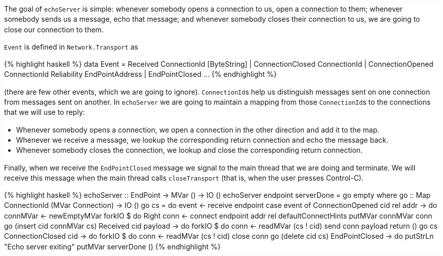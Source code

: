 The goal of `echoServer` is simple: whenever somebody opens a connection to us,
open a connection to them; whenever somebody sends us a message, echo that message;
and whenever somebody closes their connection to us, we are going to close
our connection to them. 

`Event` is defined in `Network.Transport` as

{% highlight haskell %}
data Event = 
    Received ConnectionId [ByteString]
  | ConnectionClosed ConnectionId
  | ConnectionOpened ConnectionId Reliability EndPointAddress 
  | EndPointClosed
  ...
{% endhighlight %}

(there are few other events, which we are going to ignore). `ConnectionId`s help us
distinguish messages sent on one connection from messages sent on another. In
`echoServer` we are going to maintain a mapping from those `ConnectionId`s to the
connections that we will use to reply:

* Whenever somebody opens a connection, we open a connection in the other direction and add it to the map.
* Whenever we receive a message, we lookup the corresponding return connection and echo the message back.
* Whenever somebody closes the connection, we lookup and close the corresponding return connection.

Finally, when we receive the `EndPointClosed` message we signal to the main
thread that we are doing and terminate. We will receive this message when the
main thread calls `closeTransport` (that is, when the user presses Control-C). 

{% highlight haskell %}
echoServer :: EndPoint -> MVar () -> IO ()
echoServer endpoint serverDone = go empty
  where
    go :: Map ConnectionId (MVar Connection) -> IO () 
    go cs = do
      event <- receive endpoint
      case event of
        ConnectionOpened cid rel addr -> do
          connMVar <- newEmptyMVar
          forkIO $ do
            Right conn <- connect endpoint addr rel defaultConnectHints
            putMVar connMVar conn 
          go (insert cid connMVar cs) 
        Received cid payload -> do
          forkIO $ do
            conn <- readMVar (cs ! cid)
            send conn payload 
            return ()
          go cs
        ConnectionClosed cid -> do 
          forkIO $ do
            conn <- readMVar (cs ! cid)
            close conn 
          go (delete cid cs) 
        EndPointClosed -> do
          putStrLn "Echo server exiting"
          putMVar serverDone ()
{% endhighlight %}
